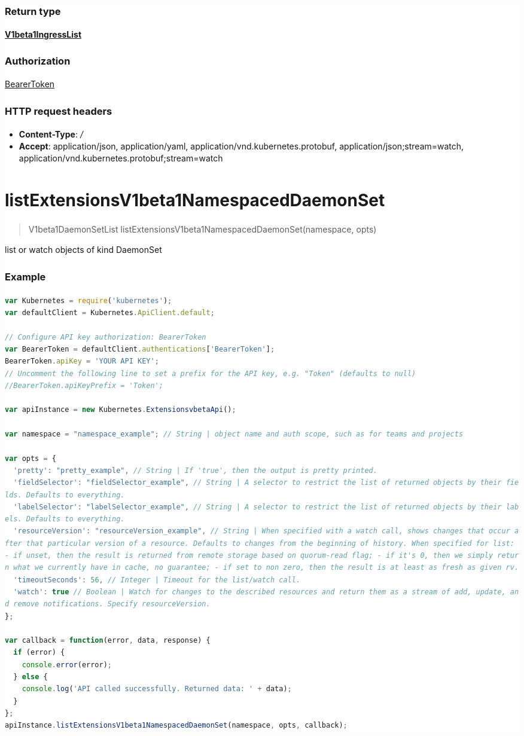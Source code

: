 
### Return type

[**V1beta1IngressList**](V1beta1IngressList.md)

### Authorization

[BearerToken](../README.md#BearerToken)

### HTTP request headers

 - **Content-Type**: *_/_*
 - **Accept**: application/json, application/yaml, application/vnd.kubernetes.protobuf, application/json;stream=watch, application/vnd.kubernetes.protobuf;stream=watch

<a name="listExtensionsV1beta1NamespacedDaemonSet"></a>
# **listExtensionsV1beta1NamespacedDaemonSet**
> V1beta1DaemonSetList listExtensionsV1beta1NamespacedDaemonSet(namespace, opts)



list or watch objects of kind DaemonSet

### Example
```javascript
var Kubernetes = require('kubernetes');
var defaultClient = Kubernetes.ApiClient.default;

// Configure API key authorization: BearerToken
var BearerToken = defaultClient.authentications['BearerToken'];
BearerToken.apiKey = 'YOUR API KEY';
// Uncomment the following line to set a prefix for the API key, e.g. "Token" (defaults to null)
//BearerToken.apiKeyPrefix = 'Token';

var apiInstance = new Kubernetes.ExtensionsvbetaApi();

var namespace = "namespace_example"; // String | object name and auth scope, such as for teams and projects

var opts = { 
  'pretty': "pretty_example", // String | If 'true', then the output is pretty printed.
  'fieldSelector': "fieldSelector_example", // String | A selector to restrict the list of returned objects by their fields. Defaults to everything.
  'labelSelector': "labelSelector_example", // String | A selector to restrict the list of returned objects by their labels. Defaults to everything.
  'resourceVersion': "resourceVersion_example", // String | When specified with a watch call, shows changes that occur after that particular version of a resource. Defaults to changes from the beginning of history. When specified for list: - if unset, then the result is returned from remote storage based on quorum-read flag; - if it's 0, then we simply return what we currently have in cache, no guarantee; - if set to non zero, then the result is at least as fresh as given rv.
  'timeoutSeconds': 56, // Integer | Timeout for the list/watch call.
  'watch': true // Boolean | Watch for changes to the described resources and return them as a stream of add, update, and remove notifications. Specify resourceVersion.
};

var callback = function(error, data, response) {
  if (error) {
    console.error(error);
  } else {
    console.log('API called successfully. Returned data: ' + data);
  }
};
apiInstance.listExtensionsV1beta1NamespacedDaemonSet(namespace, opts, callback);
```
